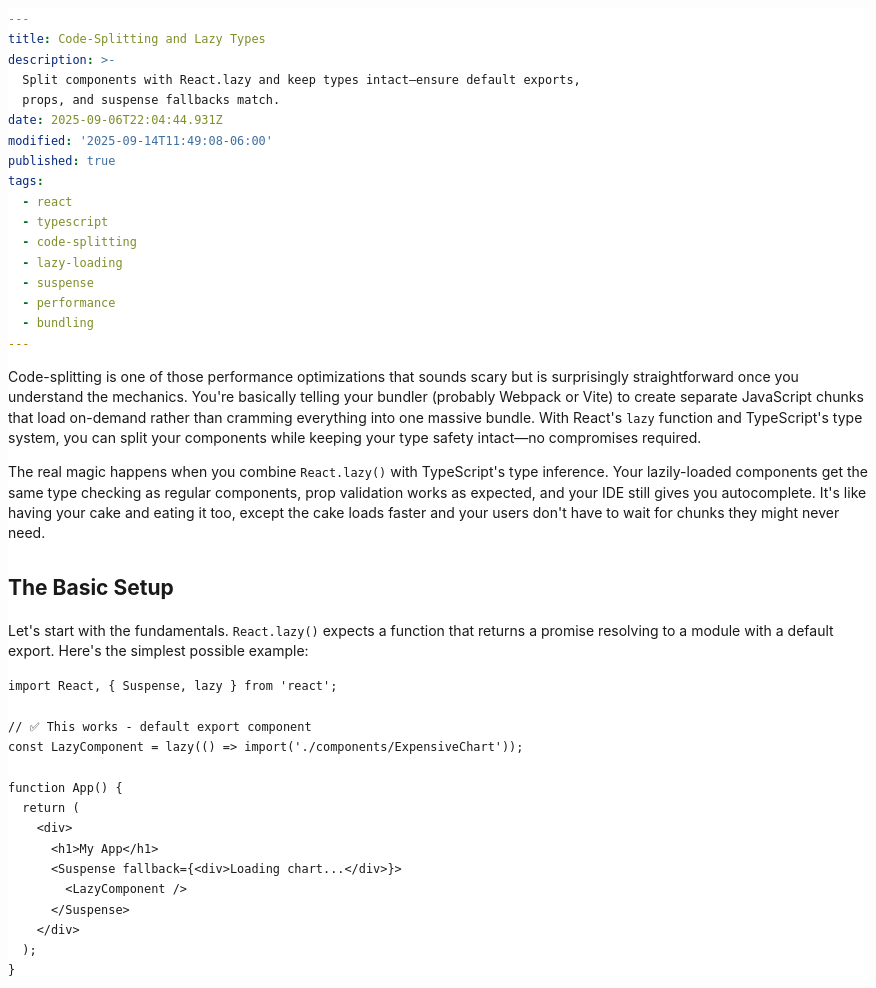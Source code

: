 ```yaml
---
title: Code-Splitting and Lazy Types
description: >-
  Split components with React.lazy and keep types intact—ensure default exports,
  props, and suspense fallbacks match.
date: 2025-09-06T22:04:44.931Z
modified: '2025-09-14T11:49:08-06:00'
published: true
tags:
  - react
  - typescript
  - code-splitting
  - lazy-loading
  - suspense
  - performance
  - bundling
---
```


Code-splitting is one of those performance optimizations that sounds scary but is surprisingly straightforward once you understand the mechanics. You're basically telling your bundler (probably Webpack or Vite) to create separate JavaScript chunks that load on-demand rather than cramming everything into one massive bundle. With React's `lazy` function and TypeScript's type system, you can split your components while keeping your type safety intact—no compromises required.

The real magic happens when you combine `React.lazy()` with TypeScript's type inference. Your lazily-loaded components get the same type checking as regular components, prop validation works as expected, and your IDE still gives you autocomplete. It's like having your cake and eating it too, except the cake loads faster and your users don't have to wait for chunks they might never need.

## The Basic Setup

Let's start with the fundamentals. `React.lazy()` expects a function that returns a promise resolving to a module with a default export. Here's the simplest possible example:

```tsx
import React, { Suspense, lazy } from 'react';

// ✅ This works - default export component
const LazyComponent = lazy(() => import('./components/ExpensiveChart'));

function App() {
  return (
    <div>
      <h1>My App</h1>
      <Suspense fallback={<div>Loading chart...</div>}>
        <LazyComponent />
      </Suspense>
    </div>
  );
}
```
